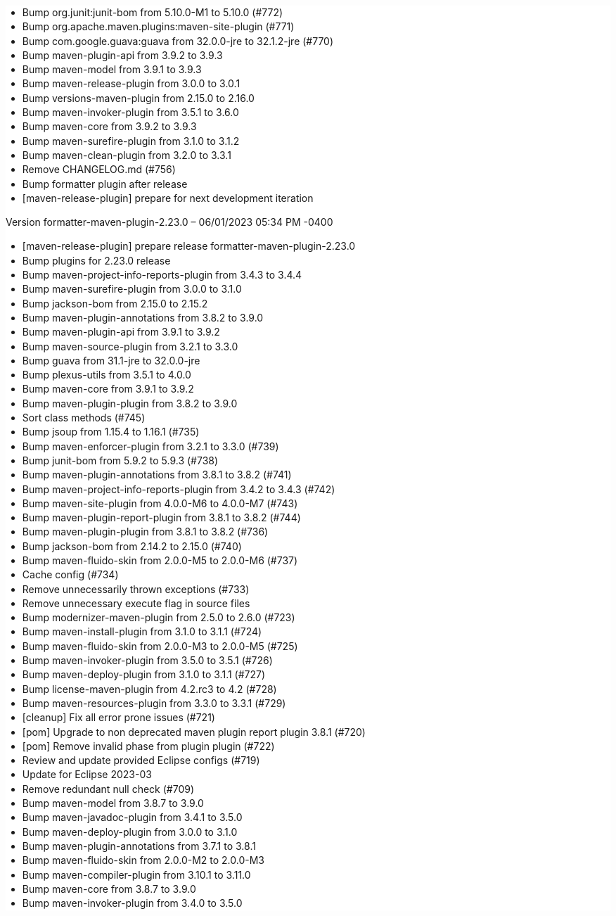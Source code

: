  * Bump org.junit:junit-bom from 5.10.0-M1 to 5.10.0 (#772)
 * Bump org.apache.maven.plugins:maven-site-plugin (#771)
 * Bump com.google.guava:guava from 32.0.0-jre to 32.1.2-jre (#770)
 * Bump maven-plugin-api from 3.9.2 to 3.9.3
 * Bump maven-model from 3.9.1 to 3.9.3
 * Bump maven-release-plugin from 3.0.0 to 3.0.1
 * Bump versions-maven-plugin from 2.15.0 to 2.16.0
 * Bump maven-invoker-plugin from 3.5.1 to 3.6.0
 * Bump maven-core from 3.9.2 to 3.9.3
 * Bump maven-surefire-plugin from 3.1.0 to 3.1.2
 * Bump maven-clean-plugin from 3.2.0 to 3.3.1
 * Remove CHANGELOG.md (#756)
 * Bump formatter plugin after release
 * [maven-release-plugin] prepare for next development iteration

Version formatter-maven-plugin-2.23.0 – 06/01/2023 05:34 PM -0400

 * [maven-release-plugin] prepare release formatter-maven-plugin-2.23.0
 * Bump plugins for 2.23.0 release
 * Bump maven-project-info-reports-plugin from 3.4.3 to 3.4.4
 * Bump maven-surefire-plugin from 3.0.0 to 3.1.0
 * Bump jackson-bom from 2.15.0 to 2.15.2
 * Bump maven-plugin-annotations from 3.8.2 to 3.9.0
 * Bump maven-plugin-api from 3.9.1 to 3.9.2
 * Bump maven-source-plugin from 3.2.1 to 3.3.0
 * Bump guava from 31.1-jre to 32.0.0-jre
 * Bump plexus-utils from 3.5.1 to 4.0.0
 * Bump maven-core from 3.9.1 to 3.9.2
 * Bump maven-plugin-plugin from 3.8.2 to 3.9.0
 * Sort class methods (#745)
 * Bump jsoup from 1.15.4 to 1.16.1 (#735)
 * Bump maven-enforcer-plugin from 3.2.1 to 3.3.0 (#739)
 * Bump junit-bom from 5.9.2 to 5.9.3 (#738)
 * Bump maven-plugin-annotations from 3.8.1 to 3.8.2 (#741)
 * Bump maven-project-info-reports-plugin from 3.4.2 to 3.4.3 (#742)
 * Bump maven-site-plugin from 4.0.0-M6 to 4.0.0-M7 (#743)
 * Bump maven-plugin-report-plugin from 3.8.1 to 3.8.2 (#744)
 * Bump maven-plugin-plugin from 3.8.1 to 3.8.2 (#736)
 * Bump jackson-bom from 2.14.2 to 2.15.0 (#740)
 * Bump maven-fluido-skin from 2.0.0-M5 to 2.0.0-M6 (#737)
 * Cache config (#734)
 * Remove unnecessarily thrown exceptions (#733)
 * Remove unnecessary execute flag in source files
 * Bump modernizer-maven-plugin from 2.5.0 to 2.6.0 (#723)
 * Bump maven-install-plugin from 3.1.0 to 3.1.1 (#724)
 * Bump maven-fluido-skin from 2.0.0-M3 to 2.0.0-M5 (#725)
 * Bump maven-invoker-plugin from 3.5.0 to 3.5.1 (#726)
 * Bump maven-deploy-plugin from 3.1.0 to 3.1.1 (#727)
 * Bump license-maven-plugin from 4.2.rc3 to 4.2 (#728)
 * Bump maven-resources-plugin from 3.3.0 to 3.3.1 (#729)
 * [cleanup] Fix all error prone issues (#721)
 * [pom] Upgrade to non deprecated maven plugin report plugin 3.8.1 (#720)
 * [pom] Remove invalid phase from plugin plugin (#722)
 * Review and update provided Eclipse configs (#719)
 * Update for Eclipse 2023-03
 * Remove redundant null check (#709)
 * Bump maven-model from 3.8.7 to 3.9.0
 * Bump maven-javadoc-plugin from 3.4.1 to 3.5.0
 * Bump maven-deploy-plugin from 3.0.0 to 3.1.0
 * Bump maven-plugin-annotations from 3.7.1 to 3.8.1
 * Bump maven-fluido-skin from 2.0.0-M2 to 2.0.0-M3
 * Bump maven-compiler-plugin from 3.10.1 to 3.11.0
 * Bump maven-core from 3.8.7 to 3.9.0
 * Bump maven-invoker-plugin from 3.4.0 to 3.5.0